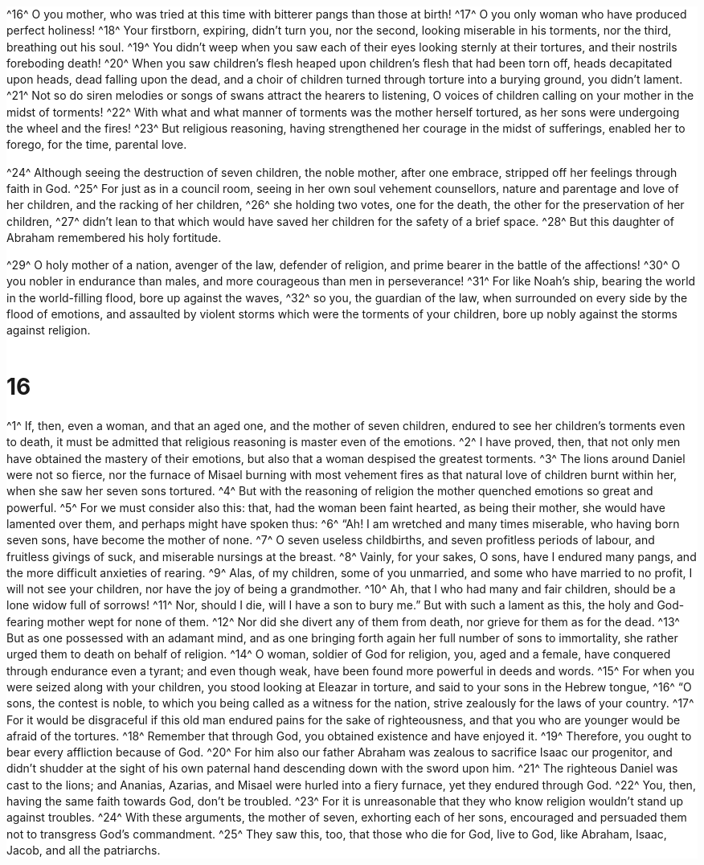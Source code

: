 ^16^ O you mother, who was tried at this time with bitterer pangs than those at birth! ^17^ O you only woman who have produced perfect holiness! ^18^ Your firstborn, expiring, didn’t turn you, nor the second, looking miserable in his torments, nor the third, breathing out his soul. ^19^ You didn’t weep when you saw each of their eyes looking sternly at their tortures, and their nostrils foreboding death! ^20^ When you saw children’s flesh heaped upon children’s flesh that had been torn off, heads decapitated upon heads, dead falling upon the dead, and a choir of children turned through torture into a burying ground, you didn’t lament. ^21^ Not so do siren melodies or songs of swans attract the hearers to listening, O voices of children calling on your mother in the midst of torments! ^22^ With what and what manner of torments was the mother herself tortured, as her sons were undergoing the wheel and the fires! ^23^ But religious reasoning, having strengthened her courage in the midst of sufferings, enabled her to forego, for the time, parental love. 

^24^ Although seeing the destruction of seven children, the noble mother, after one embrace, stripped off her feelings through faith in God. ^25^ For just as in a council room, seeing in her own soul vehement counsellors, nature and parentage and love of her children, and the racking of her children, ^26^ she holding two votes, one for the death, the other for the preservation of her children, ^27^ didn’t lean to that which would have saved her children for the safety of a brief space. ^28^ But this daughter of Abraham remembered his holy fortitude. 

^29^ O holy mother of a nation, avenger of the law, defender of religion, and prime bearer in the battle of the affections! ^30^ O you nobler in endurance than males, and more courageous than men in perseverance! ^31^ For like Noah’s ship, bearing the world in the world-filling flood, bore up against the waves, ^32^ so you, the guardian of the law, when surrounded on every side by the flood of emotions, and assaulted by violent storms which were the torments of your children, bore up nobly against the storms against religion. 

# 16 
^1^ If, then, even a woman, and that an aged one, and the mother of seven children, endured to see her children’s torments even to death, it must be admitted that religious reasoning is master even of the emotions. ^2^ I have proved, then, that not only men have obtained the mastery of their emotions, but also that a woman despised the greatest torments. ^3^ The lions around Daniel were not so fierce, nor the furnace of Misael burning with most vehement fires as that natural love of children burnt within her, when she saw her seven sons tortured. ^4^ But with the reasoning of religion the mother quenched emotions so great and powerful. ^5^ For we must consider also this: that, had the woman been faint hearted, as being their mother, she would have lamented over them, and perhaps might have spoken thus: ^6^ “Ah! I am wretched and many times miserable, who having born seven sons, have become the mother of none. ^7^ O seven useless childbirths, and seven profitless periods of labour, and fruitless givings of suck, and miserable nursings at the breast. ^8^ Vainly, for your sakes, O sons, have I endured many pangs, and the more difficult anxieties of rearing. ^9^ Alas, of my children, some of you unmarried, and some who have married to no profit, I will not see your children, nor have the joy of being a grandmother. ^10^ Ah, that I who had many and fair children, should be a lone widow full of sorrows! ^11^ Nor, should I die, will I have a son to bury me.” But with such a lament as this, the holy and God-fearing mother wept for none of them. ^12^ Nor did she divert any of them from death, nor grieve for them as for the dead. ^13^ But as one possessed with an adamant mind, and as one bringing forth again her full number of sons to immortality, she rather urged them to death on behalf of religion. ^14^ O woman, soldier of God for religion, you, aged and a female, have conquered through endurance even a tyrant; and even though weak, have been found more powerful in deeds and words. ^15^ For when you were seized along with your children, you stood looking at Eleazar in torture, and said to your sons in the Hebrew tongue, ^16^ “O sons, the contest is noble, to which you being called as a witness for the nation, strive zealously for the laws of your country. ^17^ For it would be disgraceful if this old man endured pains for the sake of righteousness, and that you who are younger would be afraid of the tortures. ^18^ Remember that through God, you obtained existence and have enjoyed it. ^19^ Therefore, you ought to bear every affliction because of God. ^20^ For him also our father Abraham was zealous to sacrifice Isaac our progenitor, and didn’t shudder at the sight of his own paternal hand descending down with the sword upon him. ^21^ The righteous Daniel was cast to the lions; and Ananias, Azarias, and Misael were hurled into a fiery furnace, yet they endured through God. ^22^ You, then, having the same faith towards God, don’t be troubled. ^23^ For it is unreasonable that they who know religion wouldn’t stand up against troubles. ^24^ With these arguments, the mother of seven, exhorting each of her sons, encouraged and persuaded them not to transgress God’s commandment. ^25^ They saw this, too, that those who die for God, live to God, like Abraham, Isaac, Jacob, and all the patriarchs. 
